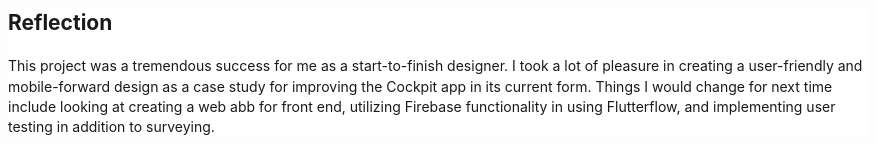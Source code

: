 ## Reflection
This project was a tremendous success for me as a start-to-finish designer. I took a lot of pleasure in creating a user-friendly and mobile-forward design as a case study for improving the Cockpit app in its current form. Things I would change for next time include looking at creating a web abb for front end, utilizing Firebase functionality in using Flutterflow, and implementing user testing in addition to surveying.